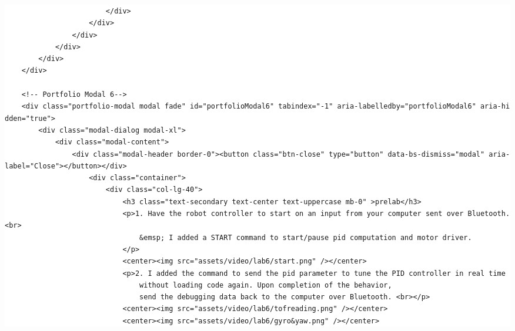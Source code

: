                             </div>
                        </div>
                    </div>
                </div>
            </div>
        </div>

        <!-- Portfolio Modal 6-->
        <div class="portfolio-modal modal fade" id="portfolioModal6" tabindex="-1" aria-labelledby="portfolioModal6" aria-hidden="true">
            <div class="modal-dialog modal-xl">
                <div class="modal-content">
                    <div class="modal-header border-0"><button class="btn-close" type="button" data-bs-dismiss="modal" aria-label="Close"></button></div>
                        <div class="container">
                            <div class="col-lg-40">
                                <h3 class="text-secondary text-center text-uppercase mb-0" >prelab</h3>
                                <p>1. Have the robot controller to start on an input from your computer sent over Bluetooth.<br>
                                    &emsp; I added a START command to start/pause pid computation and motor driver.
                                </p>
                                <center><img src="assets/video/lab6/start.png" /></center>
                                <p>2. I added the command to send the pid parameter to tune the PID controller in real time 
                                    without loading code again. Upon completion of the behavior, 
                                    send the debugging data back to the computer over Bluetooth. <br></p>
                                <center><img src="assets/video/lab6/tofreading.png" /></center>
                                <center><img src="assets/video/lab6/gyro&yaw.png" /></center>